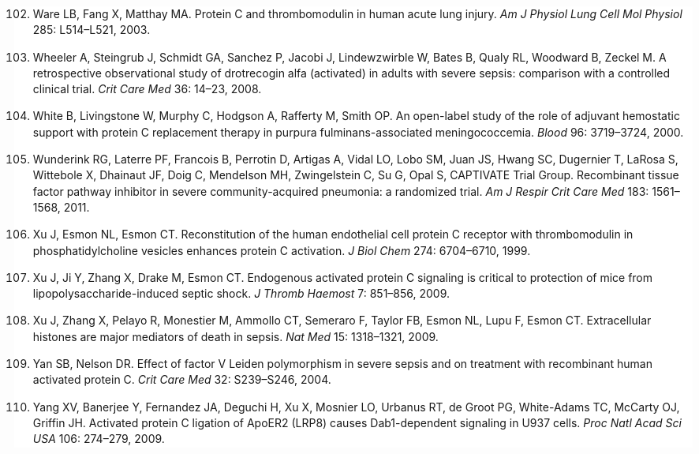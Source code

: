 102. Ware LB, Fang X, Matthay MA. Protein C and thrombomodulin in human acute lung injury. *Am J Physiol Lung Cell Mol Physiol* 285: L514–L521, 2003.

103. Wheeler A, Steingrub J, Schmidt GA, Sanchez P, Jacobi J, Lindewzwirble W, Bates B, Qualy RL, Woodward B, Zeckel M. A retrospective observational study of drotrecogin alfa (activated) in adults with severe sepsis: comparison with a controlled clinical trial. *Crit Care Med* 36: 14–23, 2008.

104. White B, Livingstone W, Murphy C, Hodgson A, Rafferty M, Smith OP. An open-label study of the role of adjuvant hemostatic support with protein C replacement therapy in purpura fulminans-associated meningococcemia. *Blood* 96: 3719–3724, 2000.

105. Wunderink RG, Laterre PF, Francois B, Perrotin D, Artigas A, Vidal LO, Lobo SM, Juan JS, Hwang SC, Dugernier T, LaRosa S, Wittebole X, Dhainaut JF, Doig C, Mendelson MH, Zwingelstein C, Su G, Opal S, CAPTIVATE Trial Group. Recombinant tissue factor pathway inhibitor in severe community-acquired pneumonia: a randomized trial. *Am J Respir Crit Care Med* 183: 1561–1568, 2011.

106. Xu J, Esmon NL, Esmon CT. Reconstitution of the human endothelial cell protein C receptor with thrombomodulin in phosphatidylcholine vesicles enhances protein C activation. *J Biol Chem* 274: 6704–6710, 1999.

107. Xu J, Ji Y, Zhang X, Drake M, Esmon CT. Endogenous activated protein C signaling is critical to protection of mice from lipopolysaccharide-induced septic shock. *J Thromb Haemost* 7: 851–856, 2009.

108. Xu J, Zhang X, Pelayo R, Monestier M, Ammollo CT, Semeraro F, Taylor FB, Esmon NL, Lupu F, Esmon CT. Extracellular histones are major mediators of death in sepsis. *Nat Med* 15: 1318–1321, 2009.

109. Yan SB, Nelson DR. Effect of factor V Leiden polymorphism in severe sepsis and on treatment with recombinant human activated protein C. *Crit Care Med* 32: S239–S246, 2004.

110. Yang XV, Banerjee Y, Fernandez JA, Deguchi H, Xu X, Mosnier LO, Urbanus RT, de Groot PG, White-Adams TC, McCarty OJ, Griffin JH. Activated protein C ligation of ApoER2 (LRP8) causes Dab1-dependent signaling in U937 cells. *Proc Natl Acad Sci USA* 106: 274–279, 2009.
